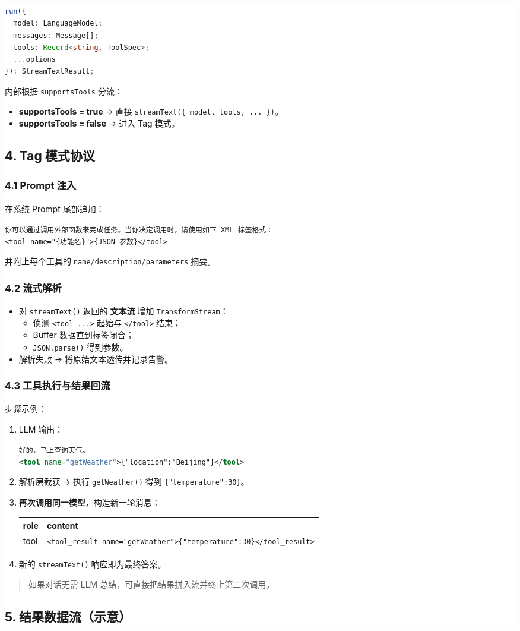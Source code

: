```ts
run({
  model: LanguageModel;
  messages: Message[];
  tools: Record<string, ToolSpec>;
  ...options
}): StreamTextResult;
```

内部根据 `supportsTools` 分流：

* **supportsTools = true** → 直接 `streamText({ model, tools, ... })`。
* **supportsTools = false** → 进入 Tag 模式。

## 4. Tag 模式协议

### 4.1 Prompt 注入

在系统 Prompt 尾部追加：

```txt
你可以通过调用外部函数来完成任务。当你决定调用时，请使用如下 XML 标签格式：
<tool name="{功能名}">{JSON 参数}</tool>
```

并附上每个工具的 `name/description/parameters` 摘要。

### 4.2 流式解析

* 对 `streamText()` 返回的 **文本流** 增加 `TransformStream`：
  * 侦测 `<tool ...>` 起始与 `</tool>` 结束；
  * Buffer 数据直到标签闭合；
  * `JSON.parse()` 得到参数。
* 解析失败 → 将原始文本透传并记录告警。

### 4.3 工具执行与结果回流

步骤示例：

1. LLM 输出：
   ```xml
   好的，马上查询天气。
   <tool name="getWeather">{"location":"Beijing"}</tool>
   ```
2. 解析层截获 → 执行 `getWeather()` 得到 `{"temperature":30}`。
3. **再次调用同一模型**，构造新一轮消息：

   | role  | content |
   |-------|---------|
   | tool  | `<tool_result name="getWeather">{"temperature":30}</tool_result>` |

4. 新的 `streamText()` 响应即为最终答案。

> 如果对话无需 LLM 总结，可直接把结果拼入流并终止第二次调用。

## 5. 结果数据流（示意）
